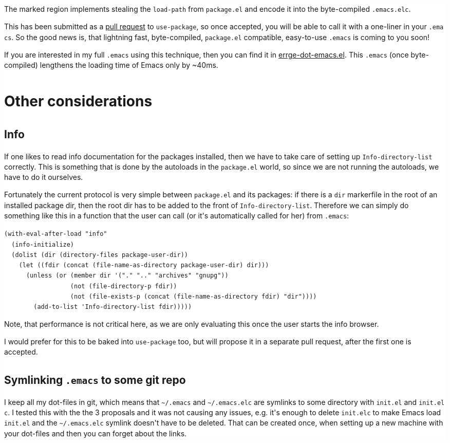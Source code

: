 The marked region implements stealing the `load-path` from
`package.el` and encode it into the byte-compiled `.emacs.elc`.

This has been submitted as
a [pull request](https://github.com/jwiegley/use-package/pull/487) to
`use-package`, so once accepted, you will be able to call it with a
one-liner in your `.emacs`.  So the good news is, that lightning fast,
byte-compiled, `package.el` compatible, easy-to-use `.emacs` is coming
to you soon!

If you are interested in my full `.emacs` using this technique, then
you can find it in [errge-dot-emacs.el](errge-dot-emacs.el).  This
`.emacs` (once byte-compiled) lengthens the loading time of Emacs only
by ~40ms.

# Other considerations
## Info
If one likes to read info documentation for the packages installed,
then we have to take care of setting up `Info-directory-list`
correctly.  This is something that is done by the autoloads in the
`package.el` world, so since we are not running the autoloads, we have
to do it ourselves.

Fortunately the current protocol is very simple between `package.el`
and its packages: if there is a `dir` markerfile in the root of an
installed package dir, then the root dir has to be added to the front
of `Info-directory-list`.  Therefore we can simply do something like
this in a function that the user can call (or it's automatically
called for her) from `.emacs`:

```emacs
(with-eval-after-load "info"
  (info-initialize)
  (dolist (dir (directory-files package-user-dir))
    (let ((fdir (concat (file-name-as-directory package-user-dir) dir)))
      (unless (or (member dir '("." ".." "archives" "gnupg"))
                  (not (file-directory-p fdir))
                  (not (file-exists-p (concat (file-name-as-directory fdir) "dir"))))
        (add-to-list 'Info-directory-list fdir)))))
```

Note, that performance is not critical here, as we are only evaluating
this once the user starts the info browser.

I would prefer for this to be baked into `use-package` too, but will
propose it in a separate pull request, after the first one is
accepted.

## Symlinking `.emacs` to some git repo
I keep all my dot-files in git, which means that `~/.emacs` and
`~/.emacs.elc` are symlinks to some directory with `init.el` and
`init.elc`.  I tested this with the the 3 proposals and it was not
causing any issues, e.g. it's enough to delete `init.elc` to make
Emacs load `init.el` and the `~/.emacs.elc` symlink doesn't have to be
deleted.  That can be created once, when setting up a new machine with
your dot-files and then you can forget about the links.
